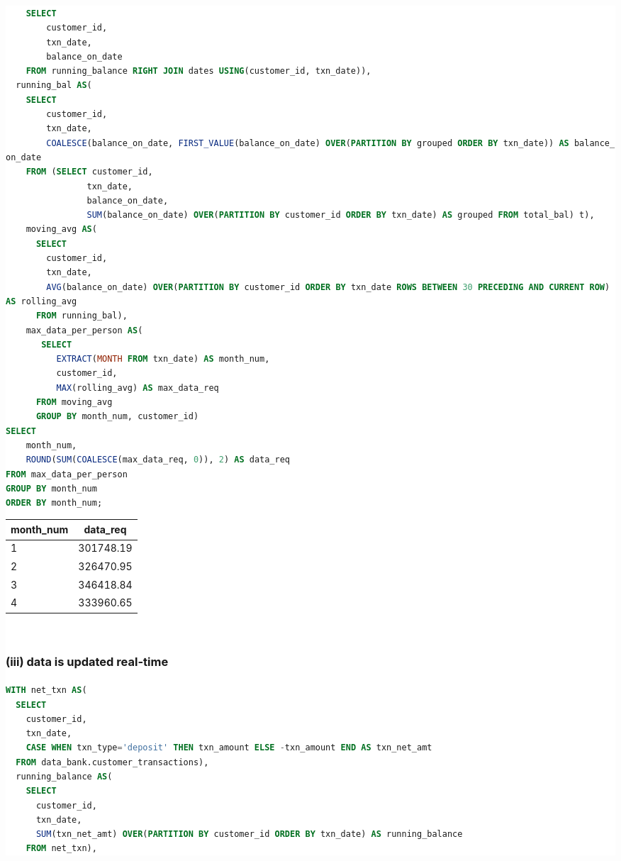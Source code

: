 ```sql
    SELECT
    	customer_id,
    	txn_date,
   		balance_on_date
    FROM running_balance RIGHT JOIN dates USING(customer_id, txn_date)),
  running_bal AS(
    SELECT
    	customer_id,
    	txn_date,
    	COALESCE(balance_on_date, FIRST_VALUE(balance_on_date) OVER(PARTITION BY grouped ORDER BY txn_date)) AS balance_on_date
	FROM (SELECT customer_id,
          		txn_date,
          		balance_on_date,
          		SUM(balance_on_date) OVER(PARTITION BY customer_id ORDER BY txn_date) AS grouped FROM total_bal) t),
	moving_avg AS(
      SELECT
        customer_id,
        txn_date,
      	AVG(balance_on_date) OVER(PARTITION BY customer_id ORDER BY txn_date ROWS BETWEEN 30 PRECEDING AND CURRENT ROW) AS rolling_avg
      FROM running_bal),
    max_data_per_person AS(
       SELECT 
          EXTRACT(MONTH FROM txn_date) AS month_num,
          customer_id,
          MAX(rolling_avg) AS max_data_req
      FROM moving_avg
      GROUP BY month_num, customer_id)
SELECT 
	month_num,
    ROUND(SUM(COALESCE(max_data_req, 0)), 2) AS data_req
FROM max_data_per_person
GROUP BY month_num
ORDER BY month_num;      
```
| month_num | data_req   |
|-----------|------------|
| 1         | 301748.19  |
| 2         | 326470.95  |
| 3         | 346418.84  |
| 4         | 333960.65  |

<br/>


### (iii) data is updated real-time
```sql
WITH net_txn AS(
  SELECT
  	customer_id,
  	txn_date,
 	CASE WHEN txn_type='deposit' THEN txn_amount ELSE -txn_amount END AS txn_net_amt
  FROM data_bank.customer_transactions),
  running_balance AS(
    SELECT
      customer_id,
      txn_date,
      SUM(txn_net_amt) OVER(PARTITION BY customer_id ORDER BY txn_date) AS running_balance
    FROM net_txn),
```